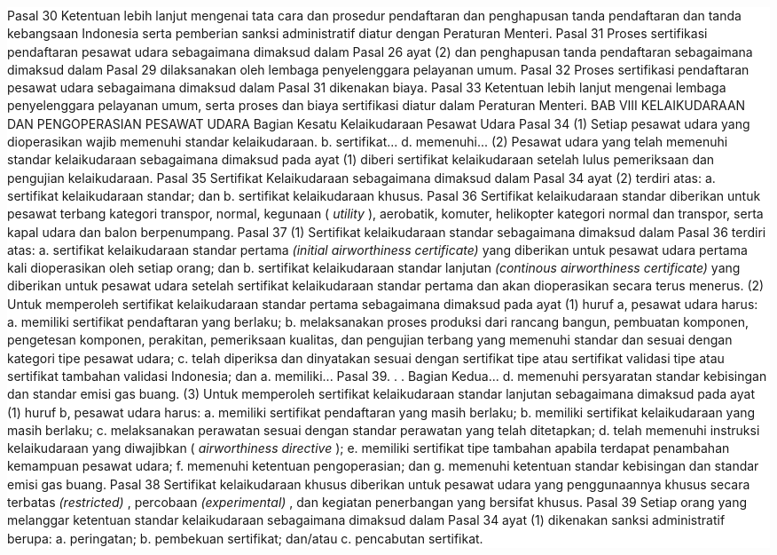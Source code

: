 Pasal 30
Ketentuan lebih lanjut mengenai tata cara dan prosedur pendaftaran dan penghapusan tanda pendaftaran dan tanda kebangsaan Indonesia serta pemberian sanksi administratif diatur dengan Peraturan Menteri.
Pasal 31
Proses sertifikasi pendaftaran pesawat udara sebagaimana dimaksud dalam Pasal 26 ayat (2) dan penghapusan tanda pendaftaran sebagaimana dimaksud dalam Pasal 29 dilaksanakan oleh lembaga penyelenggara pelayanan umum.
Pasal 32
Proses sertifikasi pendaftaran pesawat udara sebagaimana dimaksud dalam Pasal 31 dikenakan biaya.
Pasal 33
Ketentuan lebih lanjut mengenai lembaga penyelenggara pelayanan umum, serta proses dan biaya sertifikasi diatur dalam Peraturan Menteri.
BAB VIII KELAIKUDARAAN DAN PENGOPERASIAN PESAWAT UDARA
Bagian Kesatu Kelaikudaraan Pesawat Udara
Pasal 34
(1) Setiap pesawat udara yang dioperasikan wajib memenuhi standar kelaikudaraan.
b. sertifikat...
d. memenuhi...
(2) Pesawat udara yang telah memenuhi standar kelaikudaraan sebagaimana dimaksud pada ayat (1) diberi sertifikat kelaikudaraan setelah lulus pemeriksaan dan pengujian kelaikudaraan.
Pasal 35
Sertifikat Kelaikudaraan sebagaimana dimaksud dalam Pasal 34 ayat (2) terdiri atas:
a. sertifikat kelaikudaraan standar; dan
b. sertifikat kelaikudaraan khusus.
Pasal 36
Sertifikat kelaikudaraan standar diberikan untuk pesawat terbang kategori transpor, normal, kegunaan ( _utility_ ), aerobatik, komuter, helikopter kategori normal dan transpor, serta kapal udara dan balon berpenumpang.
Pasal 37
(1) Sertifikat kelaikudaraan standar sebagaimana dimaksud dalam Pasal 36 terdiri atas:
a. sertifikat kelaikudaraan standar pertama _(initial_ _airworthiness certificate)_ yang diberikan untuk pesawat udara pertama kali dioperasikan oleh setiap orang; dan
b. sertifikat kelaikudaraan standar lanjutan _(continous_ _airworthiness certificate)_ yang diberikan untuk pesawat udara setelah sertifikat kelaikudaraan standar pertama dan akan dioperasikan secara terus menerus.
(2) Untuk memperoleh sertifikat kelaikudaraan standar pertama sebagaimana dimaksud pada ayat (1) huruf a, pesawat udara harus:
a. memiliki sertifikat pendaftaran yang berlaku;
b. melaksanakan proses produksi dari rancang bangun, pembuatan komponen, pengetesan komponen, perakitan, pemeriksaan kualitas, dan pengujian terbang yang memenuhi standar dan sesuai dengan kategori tipe pesawat udara;
c. telah diperiksa dan dinyatakan sesuai dengan sertifikat tipe atau sertifikat validasi tipe atau sertifikat tambahan validasi Indonesia; dan
a. memiliki... Pasal 39. . . Bagian Kedua...
d. memenuhi persyaratan standar kebisingan dan standar emisi gas buang.
(3) Untuk memperoleh sertifikat kelaikudaraan standar lanjutan sebagaimana dimaksud pada ayat (1) huruf b, pesawat udara harus:
a. memiliki sertifikat pendaftaran yang masih berlaku;
b. memiliki sertifikat kelaikudaraan yang masih berlaku;
c. melaksanakan perawatan sesuai dengan standar perawatan yang telah ditetapkan;
d. telah memenuhi instruksi kelaikudaraan yang diwajibkan ( _airworthiness directive_ );
e. memiliki sertifikat tipe tambahan apabila terdapat penambahan kemampuan pesawat udara;
f. memenuhi ketentuan pengoperasian; dan
g. memenuhi ketentuan standar kebisingan dan standar emisi gas buang.
Pasal 38
Sertifikat kelaikudaraan khusus diberikan untuk pesawat udara yang penggunaannya khusus secara terbatas _(restricted)_ , percobaan _(experimental)_ , dan kegiatan penerbangan yang bersifat khusus.
Pasal 39
Setiap orang yang melanggar ketentuan standar kelaikudaraan sebagaimana dimaksud dalam Pasal 34 ayat (1) dikenakan sanksi administratif berupa:
a. peringatan;
b. pembekuan sertifikat; dan/atau
c. pencabutan sertifikat.